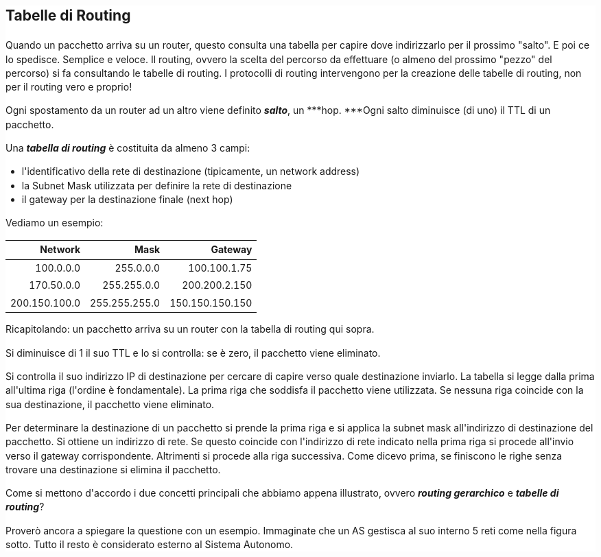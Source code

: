 

## Tabelle di Routing


Quando un pacchetto arriva su un router, questo consulta una tabella per
capire dove indirizzarlo per il prossimo "salto". E poi ce lo spedisce.
Semplice e veloce. Il routing, ovvero la scelta del percorso da
effettuare (o almeno del prossimo "pezzo" del percorso) si fa
consultando le tabelle di routing. I protocolli di routing intervengono
per la creazione delle tabelle di routing, non per il routing vero e
proprio!

Ogni spostamento da un router ad un altro viene definito ***salto***, un
***hop. ***Ogni salto diminuisce (di uno) il TTL di un pacchetto.

Una ***tabella di routing*** è costituita da almeno 3 campi:

- l'identificativo della rete di destinazione (tipicamente, un network address)
- la Subnet Mask utilizzata per definire la rete di destinazione
- il gateway per la destinazione finale (next hop)


Vediamo un esempio:

| Network        | Mask          | Gateway         |
|---------------:|--------------:|----------------:|
| 100.0.0.0      | 255.0.0.0     | 100.100.1.75    |
| 170.50.0.0     | 255.255.0.0   | 200.200.2.150   |
| 200.150.100.0  | 255.255.255.0 | 150.150.150.150 |


Ricapitolando: un pacchetto arriva su un router con la tabella di routing qui sopra.

Si diminuisce di 1 il suo TTL e lo si controlla: se è zero, il pacchetto viene eliminato.

Si controlla il suo indirizzo IP di destinazione per cercare di capire
verso quale destinazione inviarlo. La tabella si legge dalla prima
all'ultima riga (l'ordine è fondamentale). La prima riga che soddisfa il
pacchetto viene utilizzata. Se nessuna riga coincide con la sua
destinazione, il pacchetto viene eliminato.

Per determinare la destinazione di un pacchetto si prende la prima riga
e si applica la subnet mask all'indirizzo di destinazione del pacchetto.
Si ottiene un indirizzo di rete. Se questo coincide con l'indirizzo di
rete indicato nella prima riga si procede all'invio verso il gateway
corrispondente. Altrimenti si procede alla riga successiva. Come dicevo
prima, se finiscono le righe senza trovare una destinazione si elimina
il pacchetto.

Come si mettono d'accordo i due concetti principali che abbiamo appena
illustrato, ovvero ***routing gerarchico*** e ***tabelle di routing***?

Proverò ancora a spiegare la questione con un esempio. Immaginate che un
AS gestisca al suo interno 5 reti come nella figura sotto. Tutto il
resto è considerato esterno al Sistema Autonomo. 
